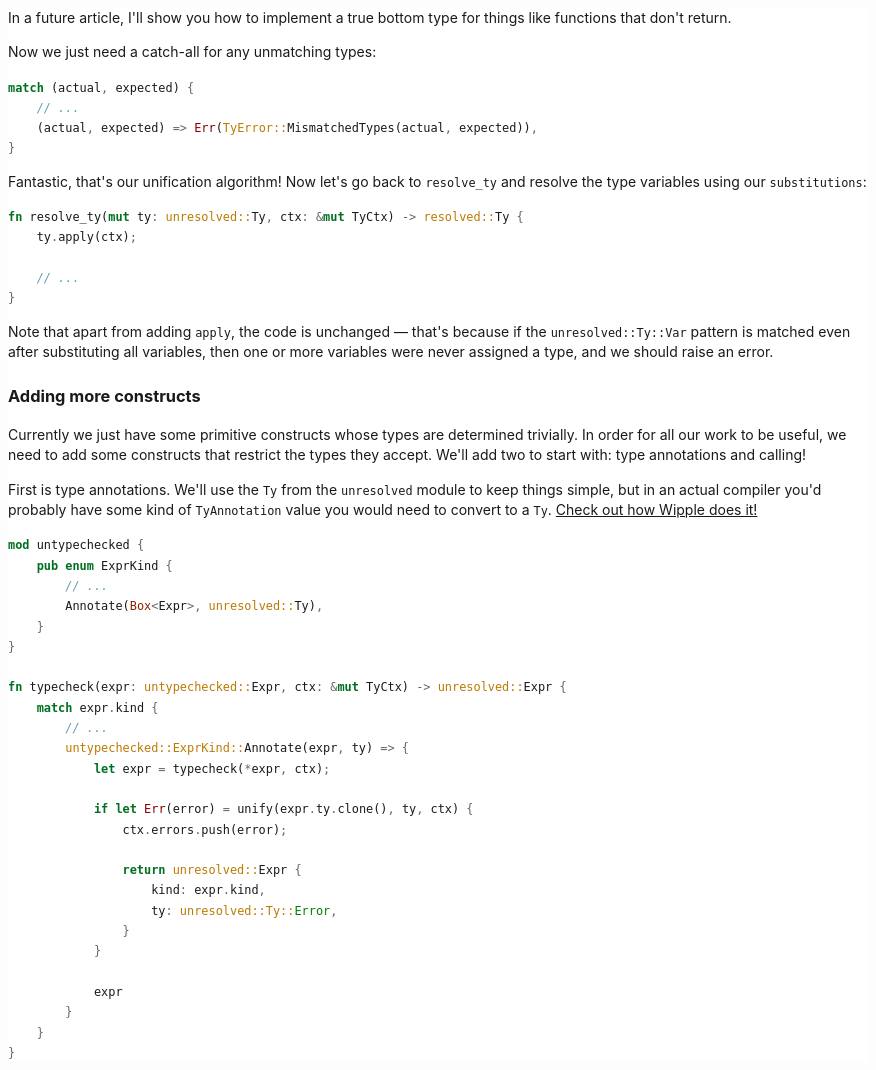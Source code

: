 In a future article, I'll show you how to implement a true bottom type for things like functions that don't return.

Now we just need a catch-all for any unmatching types:

```rust
match (actual, expected) {
    // ...
    (actual, expected) => Err(TyError::MismatchedTypes(actual, expected)),
}
```

Fantastic, that's our unification algorithm! Now let's go back to `resolve_ty` and resolve the type variables using our `substitutions`:

```rust
fn resolve_ty(mut ty: unresolved::Ty, ctx: &mut TyCtx) -> resolved::Ty {
    ty.apply(ctx);

    // ...
}
```

Note that apart from adding `apply`, the code is unchanged — that's because if the `unresolved::Ty::Var` pattern is matched even after substituting all variables, then one or more variables were never assigned a type, and we should raise an error.

### Adding more constructs

Currently we just have some primitive constructs whose types are determined trivially. In order for all our work to be useful, we need to add some constructs that restrict the types they accept. We'll add two to start with: type annotations and calling!

First is type annotations. We'll use the `Ty` from the `unresolved` module to keep things simple, but in an actual compiler you'd probably have some kind of `TyAnnotation` value you would need to convert to a `Ty`. [Check out how Wipple does it!](https://github.com/wipplelang/wipple/blob/7710a39a6e76a7bb53315a933db2b0bd0acc2a99/frontend/src/analysis/typecheck/mod.rs#L2675-L2890)

```rust
mod untypechecked {
    pub enum ExprKind {
        // ...
        Annotate(Box<Expr>, unresolved::Ty),
    }
}

fn typecheck(expr: untypechecked::Expr, ctx: &mut TyCtx) -> unresolved::Expr {
    match expr.kind {
        // ...
        untypechecked::ExprKind::Annotate(expr, ty) => {
            let expr = typecheck(*expr, ctx);

            if let Err(error) = unify(expr.ty.clone(), ty, ctx) {
                ctx.errors.push(error);

                return unresolved::Expr {
                    kind: expr.kind,
                    ty: unresolved::Ty::Error,
                }
            }

            expr
        }
    }
}
```
